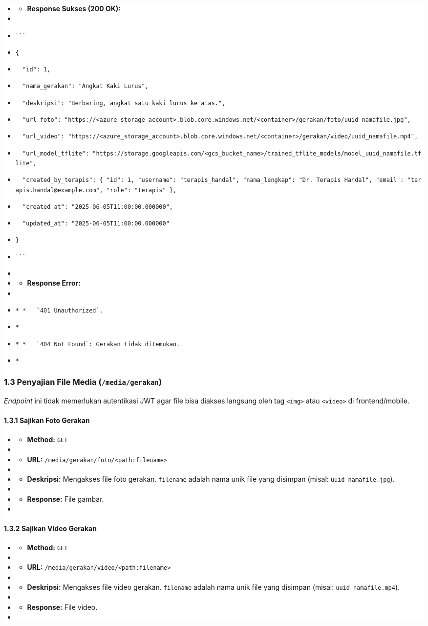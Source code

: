 * *   **Response Sukses (200 OK):**
*     
*     ```
*     {
*       "id": 1,
*       "nama_gerakan": "Angkat Kaki Lurus",
*       "deskripsi": "Berbaring, angkat satu kaki lurus ke atas.",
*       "url_foto": "https://<azure_storage_account>.blob.core.windows.net/<container>/gerakan/foto/uuid_namafile.jpg",
*       "url_video": "https://<azure_storage_account>.blob.core.windows.net/<container>/gerakan/video/uuid_namafile.mp4",
*       "url_model_tflite": "https://storage.googleapis.com/<gcs_bucket_name>/trained_tflite_models/model_uuid_namafile.tflite",
*       "created_by_terapis": { "id": 1, "username": "terapis_handal", "nama_lengkap": "Dr. Terapis Handal", "email": "terapis.handal@example.com", "role": "terapis" },
*       "created_at": "2025-06-05T11:00:00.000000",
*       "updated_at": "2025-06-05T11:00:00.000000"
*     }
*     ```
*     
* *   **Response Error:**
*     
*     * *   `401 Unauthorized`.
*     *     
*     * *   `404 Not Found`: Gerakan tidak ditemukan.
*     *     

### 1.3 Penyajian File Media (`/media/gerakan`)

_Endpoint_ ini tidak memerlukan autentikasi JWT agar file bisa diakses langsung oleh tag `<img>` atau `<video>` di frontend/mobile.

#### 1.3.1 Sajikan Foto Gerakan

* *   **Method:** `GET`
*     
* *   **URL:** `/media/gerakan/foto/<path:filename>`
*     
* *   **Deskripsi:** Mengakses file foto gerakan. `filename` adalah nama unik file yang disimpan (misal: `uuid_namafile.jpg`).
*     
* *   **Response:** File gambar.
*     

#### 1.3.2 Sajikan Video Gerakan

* *   **Method:** `GET`
*     
* *   **URL:** `/media/gerakan/video/<path:filename>`
*     
* *   **Deskripsi:** Mengakses file video gerakan. `filename` adalah nama unik file yang disimpan (misal: `uuid_namafile.mp4`).
*     
* *   **Response:** File video.
*     
